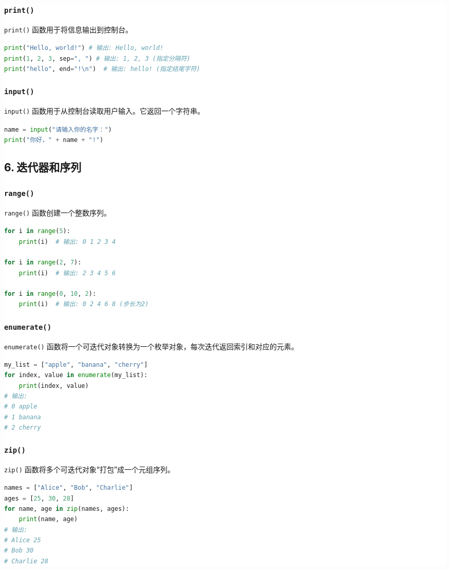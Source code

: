 ### `print()`

`print()` 函数用于将信息输出到控制台。

```python
print("Hello, world!") # 输出: Hello, world!
print(1, 2, 3, sep=", ") # 输出: 1, 2, 3 (指定分隔符)
print("hello", end="!\n")  # 输出: hello! (指定结尾字符)
```

### `input()`

`input()` 函数用于从控制台读取用户输入。它返回一个字符串。

```python
name = input("请输入你的名字：")
print("你好，" + name + "!")
```

## 6. 迭代器和序列

### `range()`

`range()` 函数创建一个整数序列。

```python
for i in range(5):
    print(i)  # 输出: 0 1 2 3 4

for i in range(2, 7):
    print(i)  # 输出: 2 3 4 5 6

for i in range(0, 10, 2):
    print(i)  # 输出: 0 2 4 6 8 (步长为2)
```

### `enumerate()`

`enumerate()` 函数将一个可迭代对象转换为一个枚举对象，每次迭代返回索引和对应的元素。

```python
my_list = ["apple", "banana", "cherry"]
for index, value in enumerate(my_list):
    print(index, value)
# 输出:
# 0 apple
# 1 banana
# 2 cherry
```

### `zip()`

`zip()` 函数将多个可迭代对象“打包”成一个元组序列。

```python
names = ["Alice", "Bob", "Charlie"]
ages = [25, 30, 28]
for name, age in zip(names, ages):
    print(name, age)
# 输出:
# Alice 25
# Bob 30
# Charlie 28
```
